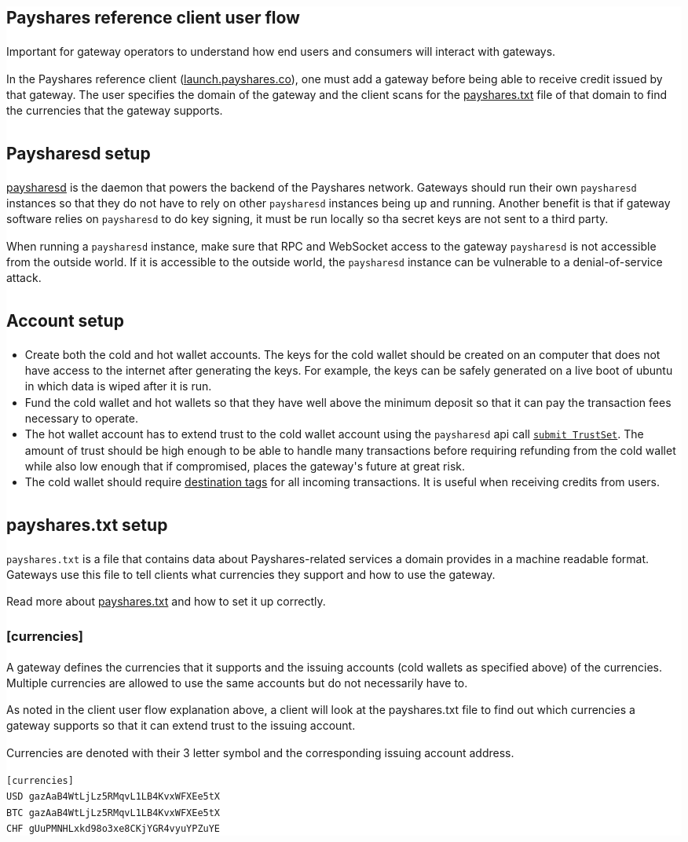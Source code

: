 ## Payshares reference client user flow
Important for gateway operators to understand how end users and consumers will interact with gateways.

In the Payshares reference client ([launch.payshares.co](https://launch.payshares.co)), one must add a gateway before being able to receive credit issued by that gateway. The user specifies the domain of the gateway and the client scans for the [payshares.txt](Payshares.txt.md) file of that domain to find the currencies that the gateway supports.

## Paysharesd setup
[paysharesd](https://github.com/payshares/paysharesd) is the daemon that powers the backend of the Payshares network. Gateways should run their own `paysharesd` instances so that they do not have to rely on other `paysharesd` instances being up and running. Another benefit is that if gateway software relies on `paysharesd` to do key signing, it must be run locally so tha secret keys are not sent to a third party.

When running a `paysharesd` instance, make sure that RPC and WebSocket access to the gateway `paysharesd` is not accessible from the outside world. If it is accessible to the outside world, the `paysharesd` instance can be vulnerable to a denial-of-service attack.

## Account setup
- Create both the cold and hot wallet accounts. The keys for the cold wallet should be created on an computer that does not have access to the internet after generating the keys. For example, the keys can be safely generated on a live boot of ubuntu in which data is wiped after it is run.
- Fund the cold wallet and hot wallets so that they have well above the minimum deposit so that it can pay the transaction fees necessary to operate.
- The hot wallet account has to extend trust to the cold wallet account using the `paysharesd` api call [`submit TrustSet`](https://www.payshares.co/api/#api-trustset). The amount of trust should be high enough to be able to handle many transactions before requiring refunding from the cold wallet while also low enough that if compromised, places the gateway's future at great risk.
- The cold wallet should require [destination tags](Destination-Tags.md) for all incoming transactions. It is useful when receiving credits from users.

## payshares.txt setup
`payshares.txt` is a file that contains data about Payshares-related services a domain provides in a machine readable format. Gateways use this file to tell clients what currencies they support and  how to use the gateway.

Read more about [payshares.txt](Payshares.txt.md) and how to set it up correctly.

### [currencies]
A gateway defines the currencies that it supports and the issuing accounts (cold wallets as specified above) of the currencies. Multiple currencies are allowed to use the same accounts but do not necessarily have to.

As noted in the client user flow explanation above, a client will look at the payshares.txt file to find out which currencies a gateway supports so that it can extend trust to the issuing account.

Currencies are denoted with their 3 letter symbol and the corresponding issuing account address.
```
[currencies]
USD gazAaB4WtLjLz5RMqvL1LB4KvxWFXEe5tX
BTC gazAaB4WtLjLz5RMqvL1LB4KvxWFXEe5tX
CHF gUuPMNHLxkd98o3xe8CKjYGR4vyuYPZuYE
```

